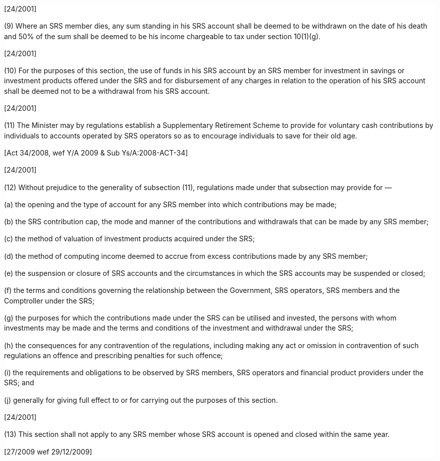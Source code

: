 [24/2001]

(9) Where an SRS member dies, any sum standing in his SRS account shall be deemed to be withdrawn on the date of his death and 50% of the sum shall be deemed to be his income chargeable to tax under section 10(1)(g).

[24/2001]

(10) For the purposes of this section, the use of funds in his SRS account by an SRS member for investment in savings or investment products offered under the SRS and for disbursement of any charges in relation to the operation of his SRS account shall be deemed not to be a withdrawal from his SRS account.

[24/2001]

(11) The Minister may by regulations establish a Supplementary Retirement Scheme to provide for voluntary cash contributions by individuals to accounts operated by SRS operators so as to encourage individuals to save for their old age.

[Act 34/2008, wef Y/A 2009 & Sub Ys/A:2008-ACT-34]

[24/2001]

(12) Without prejudice to the generality of subsection (11), regulations made under that subsection may provide for —

(a) the opening and the type of account for any SRS member into which contributions may be made;

(b) the SRS contribution cap, the mode and manner of the contributions and withdrawals that can be made by any SRS member;

(c) the method of valuation of investment products acquired under the SRS;

(d) the method of computing income deemed to accrue from excess contributions made by any SRS member;

(e) the suspension or closure of SRS accounts and the circumstances in which the SRS accounts may be suspended or closed;

(f) the terms and conditions governing the relationship between the Government, SRS operators, SRS members and the Comptroller under the SRS;

(g) the purposes for which the contributions made under the SRS can be utilised and invested, the persons with whom investments may be made and the terms and conditions of the investment and withdrawal under the SRS;

(h) the consequences for any contravention of the regulations, including making any act or omission in contravention of such regulations an offence and prescribing penalties for such offence;

(i) the requirements and obligations to be observed by SRS members, SRS operators and financial product providers under the SRS; and

(j) generally for giving full effect to or for carrying out the purposes of this section.

[24/2001]

(13) This section shall not apply to any SRS member whose SRS account is opened and closed within the same year.

[27/2009 wef 29/12/2009]
